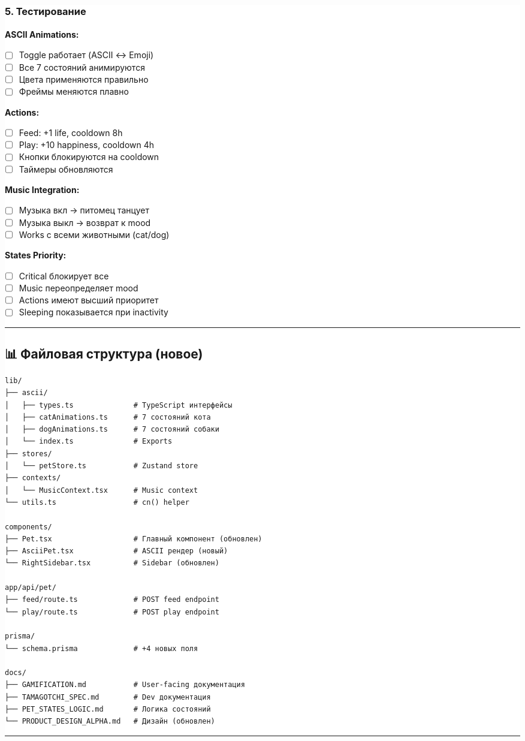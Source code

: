 ### 5. Тестирование

**ASCII Animations:**
- [ ] Toggle работает (ASCII ↔ Emoji)
- [ ] Все 7 состояний анимируются
- [ ] Цвета применяются правильно
- [ ] Фреймы меняются плавно

**Actions:**
- [ ] Feed: +1 life, cooldown 8h
- [ ] Play: +10 happiness, cooldown 4h
- [ ] Кнопки блокируются на cooldown
- [ ] Таймеры обновляются

**Music Integration:**
- [ ] Музыка вкл → питомец танцует
- [ ] Музыка выкл → возврат к mood
- [ ] Works с всеми животными (cat/dog)

**States Priority:**
- [ ] Critical блокирует все
- [ ] Music переопределяет mood
- [ ] Actions имеют высший приоритет
- [ ] Sleeping показывается при inactivity

---

## 📊 Файловая структура (новое)

```
lib/
├── ascii/
│   ├── types.ts              # TypeScript интерфейсы
│   ├── catAnimations.ts      # 7 состояний кота
│   ├── dogAnimations.ts      # 7 состояний собаки
│   └── index.ts              # Exports
├── stores/
│   └── petStore.ts           # Zustand store
├── contexts/
│   └── MusicContext.tsx      # Music context
└── utils.ts                  # cn() helper

components/
├── Pet.tsx                   # Главный компонент (обновлен)
├── AsciiPet.tsx              # ASCII рендер (новый)
└── RightSidebar.tsx          # Sidebar (обновлен)

app/api/pet/
├── feed/route.ts             # POST feed endpoint
└── play/route.ts             # POST play endpoint

prisma/
└── schema.prisma             # +4 новых поля

docs/
├── GAMIFICATION.md           # User-facing документация
├── TAMAGOTCHI_SPEC.md        # Dev документация
├── PET_STATES_LOGIC.md       # Логика состояний
└── PRODUCT_DESIGN_ALPHA.md   # Дизайн (обновлен)
```

---